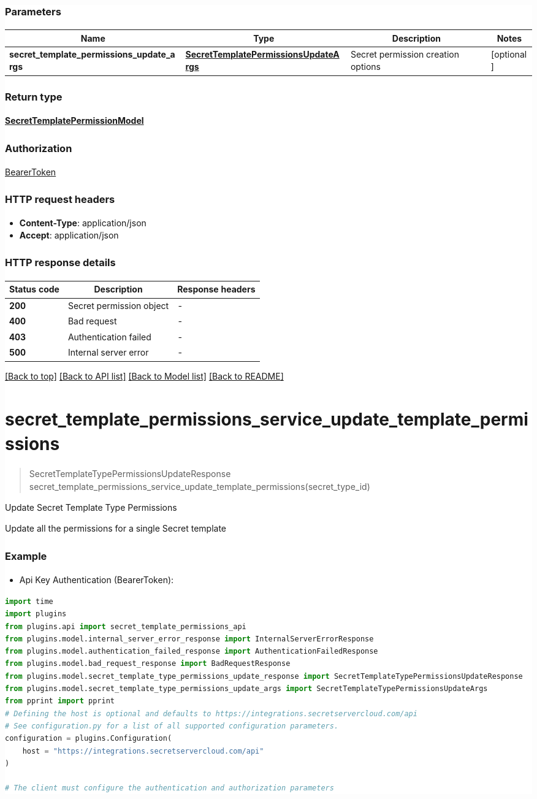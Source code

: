 

### Parameters

Name | Type | Description  | Notes
------------- | ------------- | ------------- | -------------
 **secret_template_permissions_update_args** | [**SecretTemplatePermissionsUpdateArgs**](SecretTemplatePermissionsUpdateArgs.md)| Secret permission creation options | [optional]

### Return type

[**SecretTemplatePermissionModel**](SecretTemplatePermissionModel.md)

### Authorization

[BearerToken](../README.md#BearerToken)

### HTTP request headers

 - **Content-Type**: application/json
 - **Accept**: application/json


### HTTP response details

| Status code | Description | Response headers |
|-------------|-------------|------------------|
**200** | Secret permission object |  -  |
**400** | Bad request |  -  |
**403** | Authentication failed |  -  |
**500** | Internal server error |  -  |

[[Back to top]](#) [[Back to API list]](../README.md#documentation-for-api-endpoints) [[Back to Model list]](../README.md#documentation-for-models) [[Back to README]](../README.md)

# **secret_template_permissions_service_update_template_permissions**
> SecretTemplateTypePermissionsUpdateResponse secret_template_permissions_service_update_template_permissions(secret_type_id)

Update Secret Template Type Permissions

Update all the permissions for a single Secret template

### Example

* Api Key Authentication (BearerToken):

```python
import time
import plugins
from plugins.api import secret_template_permissions_api
from plugins.model.internal_server_error_response import InternalServerErrorResponse
from plugins.model.authentication_failed_response import AuthenticationFailedResponse
from plugins.model.bad_request_response import BadRequestResponse
from plugins.model.secret_template_type_permissions_update_response import SecretTemplateTypePermissionsUpdateResponse
from plugins.model.secret_template_type_permissions_update_args import SecretTemplateTypePermissionsUpdateArgs
from pprint import pprint
# Defining the host is optional and defaults to https://integrations.secretservercloud.com/api
# See configuration.py for a list of all supported configuration parameters.
configuration = plugins.Configuration(
    host = "https://integrations.secretservercloud.com/api"
)

# The client must configure the authentication and authorization parameters
```